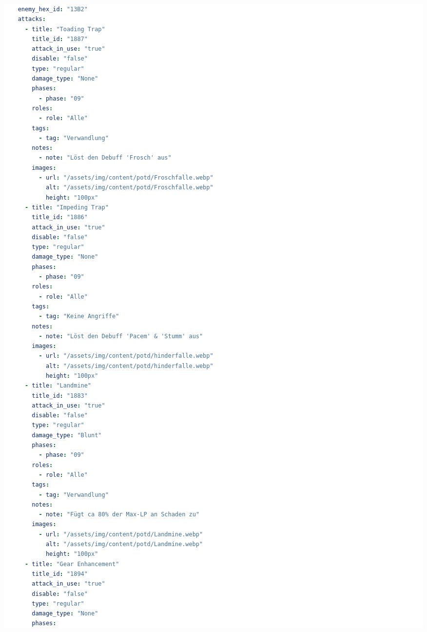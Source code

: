 ```yaml
    enemy_hex_id: "13B2"
    attacks:
      - title: "Toading Trap"
        title_id: "1887"
        attack_in_use: "true"
        disable: "false"
        type: "regular"
        damage_type: "None"
        phases:
          - phase: "09"
        roles:
          - role: "Alle"
        tags:
          - tag: "Verwandlung"
        notes:
          - note: "Löst den Debuff 'Frosch' aus"
        images:
          - url: "/assets/img/content/potd/Froschfalle.webp"
            alt: "/assets/img/content/potd/Froschfalle.webp"
            height: "100px"
      - title: "Impeding Trap"
        title_id: "1886"
        attack_in_use: "true"
        disable: "false"
        type: "regular"
        damage_type: "None"
        phases:
          - phase: "09"
        roles:
          - role: "Alle"
        tags:
          - tag: "Keine Angriffe"
        notes:
          - note: "Löst den Debuff 'Pacem' & 'Stumm' aus"
        images:
          - url: "/assets/img/content/potd/hinderfalle.webp"
            alt: "/assets/img/content/potd/hinderfalle.webp"
            height: "100px"
      - title: "Landmine"
        title_id: "1883"
        attack_in_use: "true"
        disable: "false"
        type: "regular"
        damage_type: "Blunt"
        phases:
          - phase: "09"
        roles:
          - role: "Alle"
        tags:
          - tag: "Verwandlung"
        notes:
          - note: "Fügt ca 80% der Max-LP an Schaden zu"
        images:
          - url: "/assets/img/content/potd/Landmine.webp"
            alt: "/assets/img/content/potd/Landmine.webp"
            height: "100px"
      - title: "Gear Enhancement"
        title_id: "1894"
        attack_in_use: "true"
        disable: "false"
        type: "regular"
        damage_type: "None"
        phases:
```